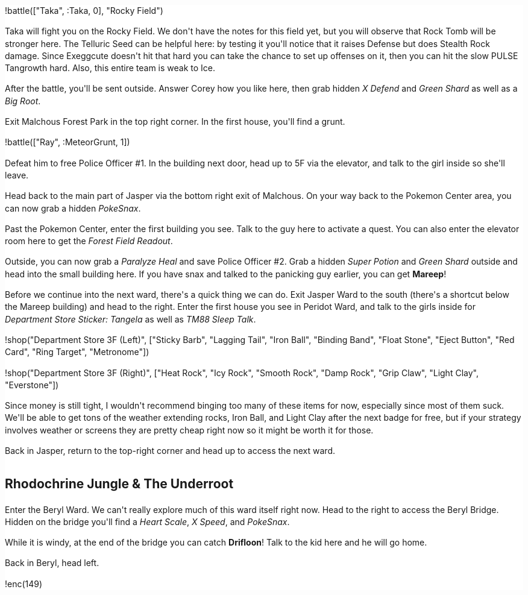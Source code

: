 !battle(["Taka", :Taka, 0], "Rocky Field")

Taka will fight you on the Rocky Field. We don't have the notes for this field yet, but you will observe that Rock Tomb will be stronger here. The Telluric Seed can be helpful here: by testing it you'll notice that it raises Defense but does Stealth Rock damage. Since Exeggcute doesn't hit that hard you can take the chance to set up offenses on it, then you can hit the slow PULSE Tangrowth hard. Also, this entire team is weak to Ice.

After the battle, you'll be sent outside. Answer Corey how you like here, then grab hidden *X Defend* and *Green Shard* as well as a *Big Root*.

Exit Malchous Forest Park in the top right corner. In the first house, you'll find a grunt.

!battle(["Ray", :MeteorGrunt, 1])

Defeat him to free Police Officer #1. In the building next door, head up to 5F via the elevator, and talk to the girl inside so she'll leave.

Head back to the main part of Jasper via the bottom right exit of Malchous. On your way back to the Pokemon Center area, you can now grab a hidden *PokeSnax*.

Past the Pokemon Center, enter the first building you see. Talk to the guy here to activate a quest. You can also enter the elevator room here to get the *Forest Field Readout*.

Outside, you can now grab a *Paralyze Heal* and save Police Officer #2. Grab a hidden *Super Potion* and *Green Shard* outside and head into the small building here. If you have snax and talked to the panicking guy earlier, you can get **Mareep**!

Before we continue into the next ward, there's a quick thing we can do. Exit Jasper Ward to the south (there's a shortcut below the Mareep building) and head to the right. Enter the first house you see in Peridot Ward, and talk to the girls inside for *Department Store Sticker: Tangela* as well as *TM88 Sleep Talk*.

!shop("Department Store 3F (Left)", ["Sticky Barb", "Lagging Tail", "Iron Ball", "Binding Band", "Float Stone", "Eject Button", "Red Card", "Ring Target", "Metronome"])

!shop("Department Store 3F (Right)", ["Heat Rock", "Icy Rock", "Smooth Rock", "Damp Rock", "Grip Claw", "Light Clay", "Everstone"])

Since money is still tight, I wouldn't recommend binging too many of these items for now, especially since most of them suck. We'll be able to get tons of the weather extending rocks, Iron Ball, and Light Clay after the next badge for free, but if your strategy involves weather or screens they are pretty cheap right now so it might be worth it for those.

Back in Jasper, return to the top-right corner and head up to access the next ward.

## Rhodochrine Jungle & The Underroot

Enter the Beryl Ward. We can't really explore much of this ward itself right now. Head to the right to access the Beryl Bridge. Hidden on the bridge you'll find a *Heart Scale*, *X Speed*, and *PokeSnax*.

While it is windy, at the end of the bridge you can catch **Drifloon**! Talk to the kid here and he will go home.

Back in Beryl, head left.

!enc(149)

